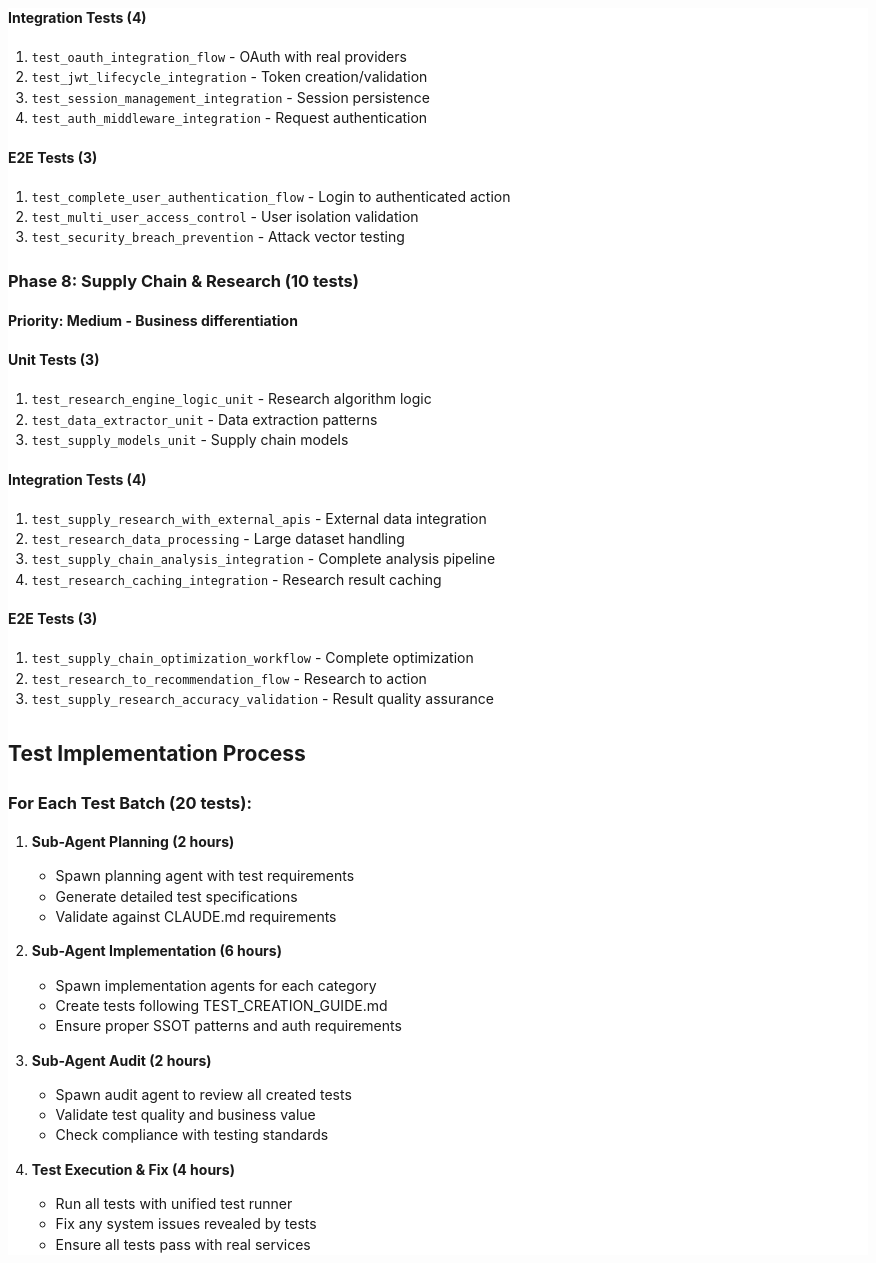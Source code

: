 #### Integration Tests (4)
1. `test_oauth_integration_flow` - OAuth with real providers
2. `test_jwt_lifecycle_integration` - Token creation/validation
3. `test_session_management_integration` - Session persistence
4. `test_auth_middleware_integration` - Request authentication

#### E2E Tests (3)
1. `test_complete_user_authentication_flow` - Login to authenticated action
2. `test_multi_user_access_control` - User isolation validation
3. `test_security_breach_prevention` - Attack vector testing

### Phase 8: Supply Chain & Research (10 tests)
**Priority: Medium - Business differentiation**

#### Unit Tests (3)
1. `test_research_engine_logic_unit` - Research algorithm logic
2. `test_data_extractor_unit` - Data extraction patterns
3. `test_supply_models_unit` - Supply chain models

#### Integration Tests (4)
1. `test_supply_research_with_external_apis` - External data integration
2. `test_research_data_processing` - Large dataset handling
3. `test_supply_chain_analysis_integration` - Complete analysis pipeline
4. `test_research_caching_integration` - Research result caching

#### E2E Tests (3)
1. `test_supply_chain_optimization_workflow` - Complete optimization
2. `test_research_to_recommendation_flow` - Research to action
3. `test_supply_research_accuracy_validation` - Result quality assurance

## Test Implementation Process

### For Each Test Batch (20 tests):

1. **Sub-Agent Planning (2 hours)**
   - Spawn planning agent with test requirements
   - Generate detailed test specifications
   - Validate against CLAUDE.md requirements

2. **Sub-Agent Implementation (6 hours)**
   - Spawn implementation agents for each category
   - Create tests following TEST_CREATION_GUIDE.md
   - Ensure proper SSOT patterns and auth requirements

3. **Sub-Agent Audit (2 hours)**
   - Spawn audit agent to review all created tests
   - Validate test quality and business value
   - Check compliance with testing standards

4. **Test Execution & Fix (4 hours)**
   - Run all tests with unified test runner
   - Fix any system issues revealed by tests
   - Ensure all tests pass with real services
